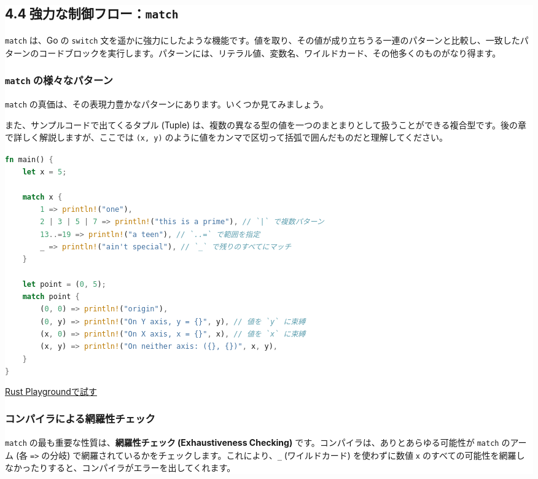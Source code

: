## 4.4 強力な制御フロー：`match`

`match` は、Go の `switch` 文を遥かに強力にしたような機能です。値を取り、その値が成り立ちうる一連のパターンと比較し、一致したパターンのコードブロックを実行します。パターンには、リテラル値、変数名、ワイルドカード、その他多くのものがなり得ます。

### `match` の様々なパターン

`match` の真価は、その表現力豊かなパターンにあります。いくつか見てみましょう。

また、サンプルコードで出てくるタプル (Tuple) は、複数の異なる型の値を一つのまとまりとして扱うことができる複合型です。後の章で詳しく解説しますが、ここでは `(x, y)` のように値をカンマで区切って括弧で囲んだものだと理解してください。

```rust
fn main() {
    let x = 5;

    match x {
        1 => println!("one"),
        2 | 3 | 5 | 7 => println!("this is a prime"), // `|` で複数パターン
        13..=19 => println!("a teen"), // `..=` で範囲を指定
        _ => println!("ain't special"), // `_` で残りのすべてにマッチ
    }

    let point = (0, 5);
    match point {
        (0, 0) => println!("origin"),
        (0, y) => println!("On Y axis, y = {}", y), // 値を `y` に束縛
        (x, 0) => println!("On X axis, x = {}", x), // 値を `x` に束縛
        (x, y) => println!("On neither axis: ({}, {})", x, y),
    }
}
```
[Rust Playgroundで試す](https://play.rust-lang.org/?version=stable&mode=debug&edition=2021&code=fn%20main%28%29%20%7B%0A%20%20%20%20let%20x%20%3D%205%3B%0A%0A%20%20%20%20match%20x%20%7B%0A%20%20%20%20%20%20%20%201%20%3D%3E%20println%21%28%22one%22%29%2C%0A%20%20%20%20%20%20%20%202%20%7C%203%20%7C%205%20%7C%207%20%3D%3E%20println%21%28%22this%20is%20a%20prime%22%29%2C%20//%20%60%7C%60%20%E3%81%A7%E8%A4%87%E6%95%B0%E3%83%91%E3%82%BF%E3%83%BC%E3%83%B3%0A%20%20%20%20%20%20%20%2013..%3D19%20%3D%3E%20println%21%28%22a%20teen%22%29%2C%20//%20%60..%3D%60%20%E3%81%A7%E7%AF%84%E5%9B%B2%E3%82%92%E6%8C%87%E5%AE%9A%0A%20%20%20%20%20%20%20%20_%20%3D%3E%20println%21%28%22ain%27t%20special%22%29%2C%20//%20%60_%60%20%E3%81%A7%E6%AE%8B%E3%82%8A%E3%81%AE%E3%81%99%E3%81%B9%E3%81%A6%E3%81%AB%E3%83%9E%E3%83%83%E3%83%81%0A%20%20%20%20%7D%0A%0A%20%20%20%20let%20point%20%3D%20%280%2C%205%29%3B%0A%20%20%20%20match%20point%20%7B%0A%20%20%20%20%20%20%20%20%280%2C%200%29%20%3D%3E%20println%21%28%22origin%22%29%2C%0A%20%20%20%20%20%20%20%20%280%2C%20y%29%20%3D%3E%20println%21%28%22On%20Y%20axis%2C%20y%20%3D%20%7B%7D%22%2C%20y%29%2C%20//%20%E5%80%A4%E3%82%92%20%60y%60%20%E3%81%AB%E6%9D%9F%E7%B8%9B%0A%20%20%20%20%20%20%20%20%28x%2C%200%29%20%3D%3E%20println%21%28%22On%20X%20axis%2C%20x%20%3D%20%7B%7D%22%2C%20x%29%2C%20//%20%E5%80%A4%E3%82%92%20%60x%60%20%E3%81%AB%E6%9D%9F%E7%B8%9B%0A%20%20%20%20%20%20%20%20%28x%2C%20y%29%20%3D%3E%20println%21%28%22On%20neither%20axis%3A%20%28%7B%7D%2C%20%7B%7D%29%22%2C%20x%2C%20y%29%2C%0A%20%20%20%20%7D%0A%7D)

### コンパイラによる網羅性チェック

`match` の最も重要な性質は、**網羅性チェック (Exhaustiveness Checking)** です。コンパイラは、ありとあらゆる可能性が `match` のアーム (各 `=>` の分岐) で網羅されているかをチェックします。これにより、`_` (ワイルドカード) を使わずに数値 `x` のすべての可能性を網羅しなかったりすると、コンパイラがエラーを出してくれます。
